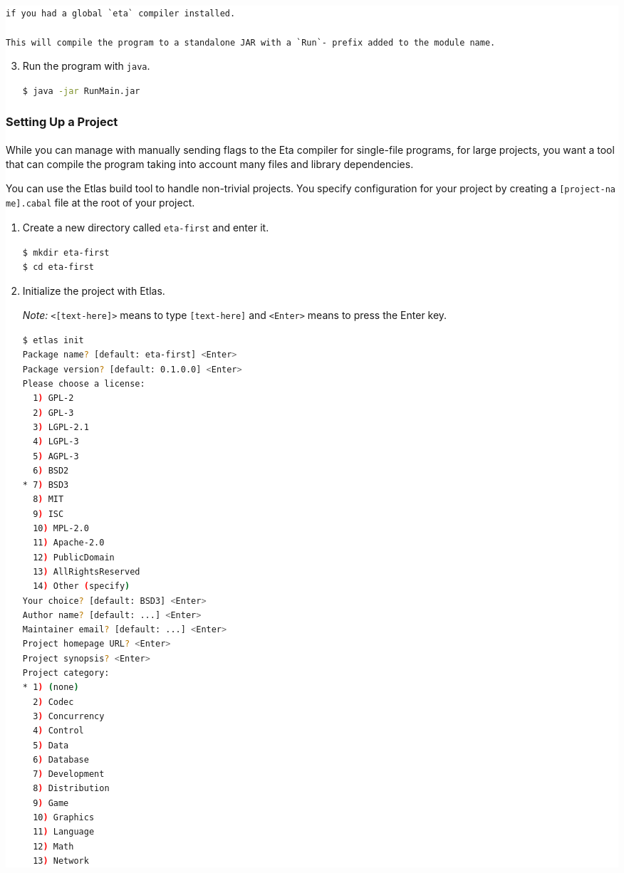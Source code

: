     if you had a global `eta` compiler installed.

    This will compile the program to a standalone JAR with a `Run`- prefix added to the module name.

3.  Run the program with `java`.

    ```sh
    $ java -jar RunMain.jar
    ```

### Setting Up a Project

While you can manage with manually sending flags to the Eta compiler for single-file programs, for large projects, you want a tool that can compile the program taking into account many files and library dependencies.

You can use the Etlas build tool to handle non-trivial projects. You specify configuration for your project by creating a `[project-name].cabal` file at the root of your project.

1.  Create a new directory called `eta-first` and enter it.

    ```sh
    $ mkdir eta-first
    $ cd eta-first
    ```

2.  Initialize the project with Etlas.

    *Note:* `<[text-here]>` means to type `[text-here]` and `<Enter>` means to press the Enter key.

    ```sh
    $ etlas init
    Package name? [default: eta-first] <Enter>
    Package version? [default: 0.1.0.0] <Enter>
    Please choose a license:
      1) GPL-2
      2) GPL-3
      3) LGPL-2.1
      4) LGPL-3
      5) AGPL-3
      6) BSD2
    * 7) BSD3
      8) MIT
      9) ISC
      10) MPL-2.0
      11) Apache-2.0
      12) PublicDomain
      13) AllRightsReserved
      14) Other (specify)
    Your choice? [default: BSD3] <Enter>
    Author name? [default: ...] <Enter>
    Maintainer email? [default: ...] <Enter>
    Project homepage URL? <Enter>
    Project synopsis? <Enter>
    Project category:
    * 1) (none)
      2) Codec
      3) Concurrency
      4) Control
      5) Data
      6) Database
      7) Development
      8) Distribution
      9) Game
      10) Graphics
      11) Language
      12) Math
      13) Network